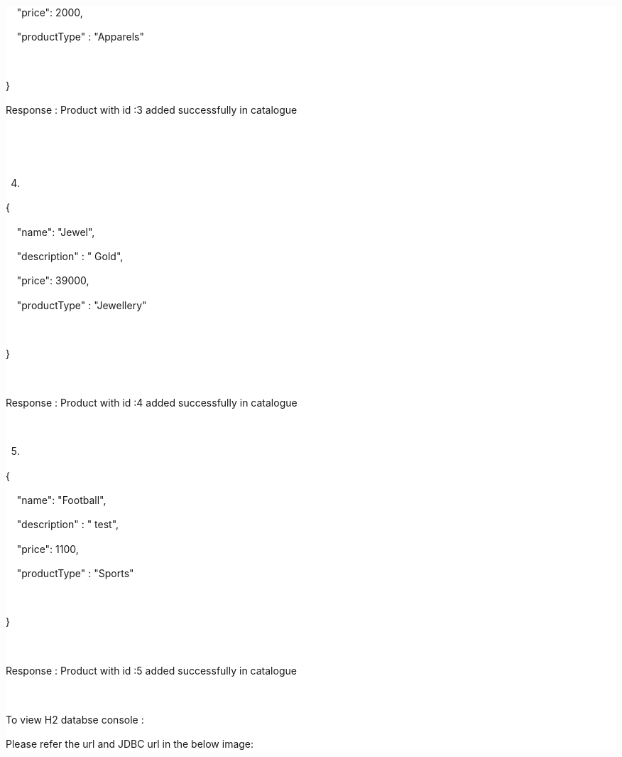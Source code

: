     "price": 2000,

    "productType" :
"Apparels"

    

}

Response
: Product with id :3 added successfully in catalogue

 

 

4.

{

    "name": "Jewel",

    "description" : "
Gold",

    "price": 39000,

    "productType" : "Jewellery"

    

}

 

Response
: Product with id :4 added successfully in catalogue

 

5.

{

    "name": "Football",

    "description" : " test",

    "price": 1100,

    "productType" : "Sports"

    

}

 

Response
: Product with id :5 added successfully in catalogue

 

To
view H2 databse console : 

Please
refer the url and JDBC url in the below image:
